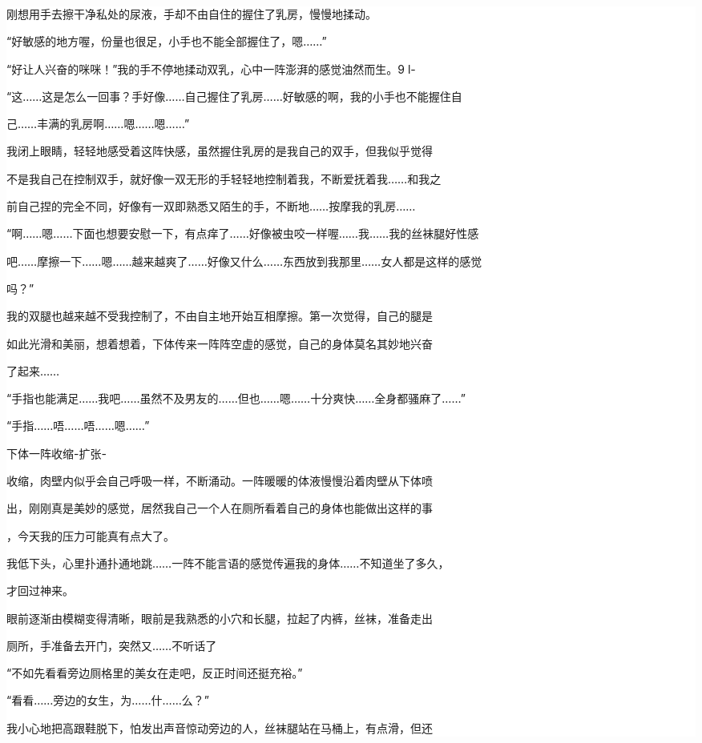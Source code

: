 

刚想用手去擦干净私处的尿液，手却不由自住的握住了乳房，慢慢地揉动。

“好敏感的地方喔，份量也很足，小手也不能全部握住了，嗯……”



“好让人兴奋的咪咪！”我的手不停地揉动双乳，心中一阵澎湃的感觉油然而生。9   l-

“这……这是怎么一回事？手好像……自己握住了乳房……好敏感的啊，我的小手也不能握住自

己……丰满的乳房啊……嗯……嗯……”



我闭上眼睛，轻轻地感受着这阵快感，虽然握住乳房的是我自己的双手，但我似乎觉得

不是我自己在控制双手，就好像一双无形的手轻轻地控制着我，不断爱抚着我……和我之

前自己捏的完全不同，好像有一双即熟悉又陌生的手，不断地……按摩我的乳房……



“啊……嗯……下面也想要安慰一下，有点痒了……好像被虫咬一样喔……我……我的丝袜腿好性感

吧……摩擦一下……嗯……越来越爽了……好像又什么……东西放到我那里……女人都是这样的感觉

吗？”

我的双腿也越来越不受我控制了，不由自主地开始互相摩擦。第一次觉得，自己的腿是

如此光滑和美丽，想着想着，下体传来一阵阵空虚的感觉，自己的身体莫名其妙地兴奋

了起来……



“手指也能满足……我吧……虽然不及男友的……但也……嗯……十分爽快……全身都骚麻了……”

“手指……唔……唔……嗯……”



下体一阵收缩-扩张-

收缩，肉壁内似乎会自己呼吸一样，不断涌动。一阵暖暖的体液慢慢沿着肉壁从下体喷

出，刚刚真是美妙的感觉，居然我自己一个人在厕所看着自己的身体也能做出这样的事

，今天我的压力可能真有点大了。



我低下头，心里扑通扑通地跳……一阵不能言语的感觉传遍我的身体……不知道坐了多久，

才回过神来。

眼前逐渐由模糊变得清晰，眼前是我熟悉的小穴和长腿，拉起了内裤，丝袜，准备走出

厕所，手准备去开门，突然又……不听话了



“不如先看看旁边厕格里的美女在走吧，反正时间还挺充裕。”

“看看……旁边的女生，为……什……么？”

我小心地把高跟鞋脱下，怕发出声音惊动旁边的人，丝袜腿站在马桶上，有点滑，但还
